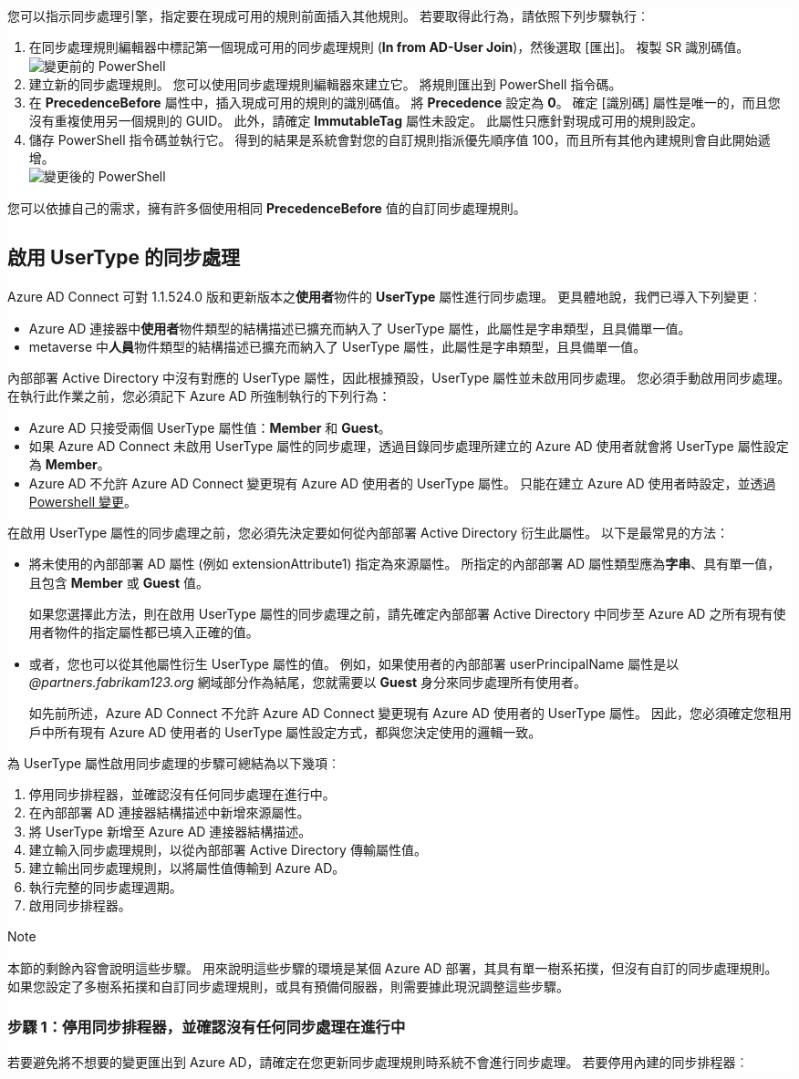 您可以指示同步處理引擎，指定要在現成可用的規則前面插入其他規則。 若要取得此行為，請依照下列步驟執行︰

1. 在同步處理規則編輯器中標記第一個現成可用的同步處理規則 (**In from AD-User Join**)，然後選取 [匯出]。 複製 SR 識別碼值。  
![變更前的 PowerShell](./media/how-to-connect-sync-change-the-configuration/powershell1.png)  
2. 建立新的同步處理規則。 您可以使用同步處理規則編輯器來建立它。 將規則匯出到 PowerShell 指令碼。
3. 在 **PrecedenceBefore** 屬性中，插入現成可用的規則的識別碼值。 將 **Precedence** 設定為 **0**。 確定 [識別碼] 屬性是唯一的，而且您沒有重複使用另一個規則的 GUID。 此外，請確定 **ImmutableTag** 屬性未設定。 此屬性只應針對現成可用的規則設定。
4. 儲存 PowerShell 指令碼並執行它。 得到的結果是系統會對您的自訂規則指派優先順序值 100，而且所有其他內建規則會自此開始遞增。  
![變更後的 PowerShell](./media/how-to-connect-sync-change-the-configuration/powershell2.png)  

您可以依據自己的需求，擁有許多個使用相同 **PrecedenceBefore** 值的自訂同步處理規則。

## <a name="enable-synchronization-of-usertype"></a>啟用 UserType 的同步處理
Azure AD Connect 可對 1.1.524.0 版和更新版本之**使用者**物件的 **UserType** 屬性進行同步處理。 更具體地說，我們已導入下列變更︰

- Azure AD 連接器中**使用者**物件類型的結構描述已擴充而納入了 UserType 屬性，此屬性是字串類型，且具備單一值。
- metaverse 中**人員**物件類型的結構描述已擴充而納入了 UserType 屬性，此屬性是字串類型，且具備單一值。

內部部署 Active Directory 中沒有對應的 UserType 屬性，因此根據預設，UserType 屬性並未啟用同步處理。 您必須手動啟用同步處理。 在執行此作業之前，您必須記下 Azure AD 所強制執行的下列行為：

- Azure AD 只接受兩個 UserType 屬性值：**Member** 和 **Guest**。
- 如果 Azure AD Connect 未啟用 UserType 屬性的同步處理，透過目錄同步處理所建立的 Azure AD 使用者就會將 UserType 屬性設定為 **Member**。
- Azure AD 不允許 Azure AD Connect 變更現有 Azure AD 使用者的 UserType 屬性。 只能在建立 Azure AD 使用者時設定，並透過[Powershell 變更](https://docs.microsoft.com/en-us/powershell/module/azuread/set-azureaduser?view=azureadps-2.0)。

在啟用 UserType 屬性的同步處理之前，您必須先決定要如何從內部部署 Active Directory 衍生此屬性。 以下是最常見的方法：

- 將未使用的內部部署 AD 屬性 (例如 extensionAttribute1) 指定為來源屬性。 所指定的內部部署 AD 屬性類型應為**字串**、具有單一值，且包含 **Member** 或 **Guest** 值。 

    如果您選擇此方法，則在啟用 UserType 屬性的同步處理之前，請先確定內部部署 Active Directory 中同步至 Azure AD 之所有現有使用者物件的指定屬性都已填入正確的值。

- 或者，您也可以從其他屬性衍生 UserType 屬性的值。 例如，如果使用者的內部部署 userPrincipalName 屬性是以 <em>@partners.fabrikam123.org</em> 網域部分作為結尾，您就需要以 **Guest** 身分來同步處理所有使用者。 

    如先前所述，Azure AD Connect 不允許 Azure AD Connect 變更現有 Azure AD 使用者的 UserType 屬性。 因此，您必須確定您租用戶中所有現有 Azure AD 使用者的 UserType 屬性設定方式，都與您決定使用的邏輯一致。

為 UserType 屬性啟用同步處理的步驟可總結為以下幾項︰

1.  停用同步排程器，並確認沒有任何同步處理在進行中。
2.  在內部部署 AD 連接器結構描述中新增來源屬性。
3.  將 UserType 新增至 Azure AD 連接器結構描述。
4.  建立輸入同步處理規則，以從內部部署 Active Directory 傳輸屬性值。
5.  建立輸出同步處理規則，以將屬性值傳輸到 Azure AD。
6.  執行完整的同步處理週期。
7.  啟用同步排程器。

>[!NOTE]
> 本節的剩餘內容會說明這些步驟。 用來說明這些步驟的環境是某個 Azure AD 部署，其具有單一樹系拓撲，但沒有自訂的同步處理規則。 如果您設定了多樹系拓撲和自訂同步處理規則，或具有預備伺服器，則需要據此現況調整這些步驟。

### <a name="step-1-disable-the-sync-scheduler-and-verify-there-is-no-synchronization-in-progress"></a>步驟 1：停用同步排程器，並確認沒有任何同步處理在進行中
若要避免將不想要的變更匯出到 Azure AD，請確定在您更新同步處理規則時系統不會進行同步處理。 若要停用內建的同步排程器︰
